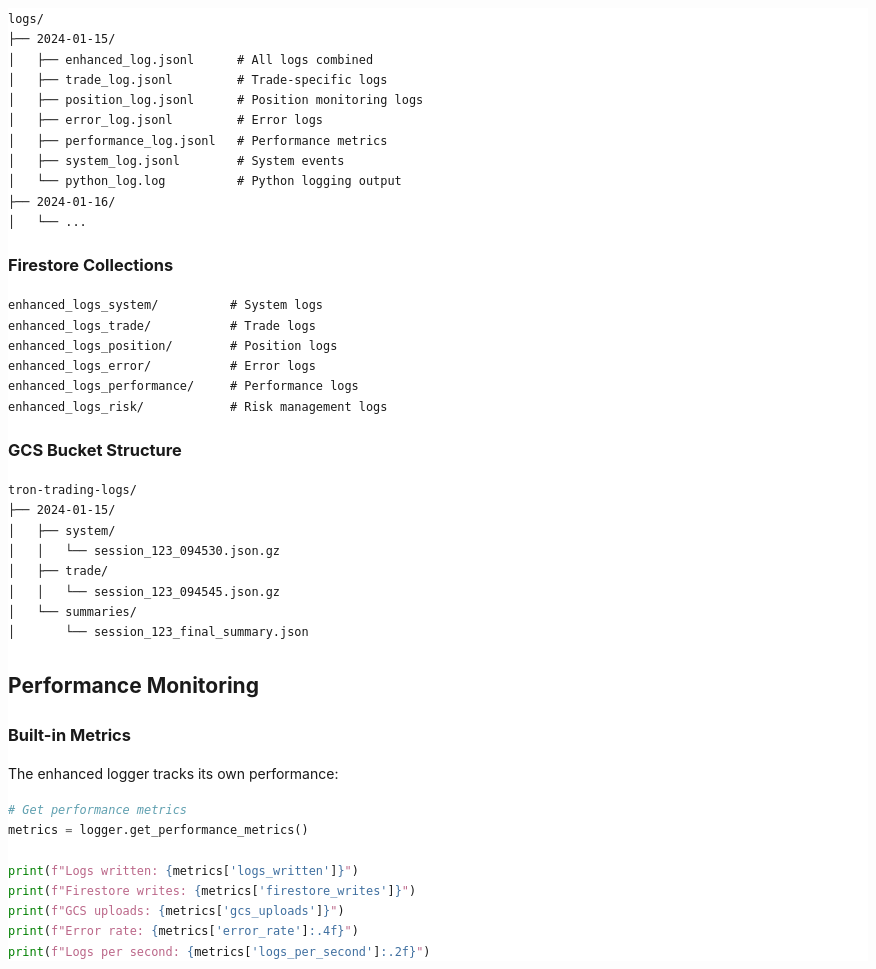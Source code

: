 ```
logs/
├── 2024-01-15/
│   ├── enhanced_log.jsonl      # All logs combined
│   ├── trade_log.jsonl         # Trade-specific logs
│   ├── position_log.jsonl      # Position monitoring logs
│   ├── error_log.jsonl         # Error logs
│   ├── performance_log.jsonl   # Performance metrics
│   ├── system_log.jsonl        # System events
│   └── python_log.log          # Python logging output
├── 2024-01-16/
│   └── ...
```

### Firestore Collections

```
enhanced_logs_system/          # System logs
enhanced_logs_trade/           # Trade logs
enhanced_logs_position/        # Position logs
enhanced_logs_error/           # Error logs
enhanced_logs_performance/     # Performance logs
enhanced_logs_risk/            # Risk management logs
```

### GCS Bucket Structure

```
tron-trading-logs/
├── 2024-01-15/
│   ├── system/
│   │   └── session_123_094530.json.gz
│   ├── trade/
│   │   └── session_123_094545.json.gz
│   └── summaries/
│       └── session_123_final_summary.json
```

## Performance Monitoring

### Built-in Metrics

The enhanced logger tracks its own performance:

```python
# Get performance metrics
metrics = logger.get_performance_metrics()

print(f"Logs written: {metrics['logs_written']}")
print(f"Firestore writes: {metrics['firestore_writes']}")
print(f"GCS uploads: {metrics['gcs_uploads']}")
print(f"Error rate: {metrics['error_rate']:.4f}")
print(f"Logs per second: {metrics['logs_per_second']:.2f}")
```

